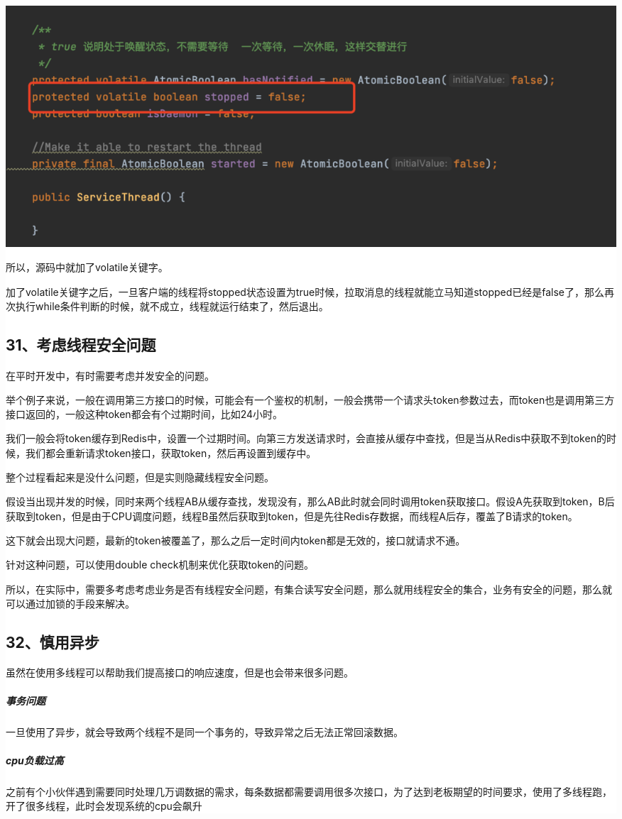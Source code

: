 ![图片](../enginering/images/45-ways-7.png)

所以，源码中就加了volatile关键字。

加了volatile关键字之后，一旦客户端的线程将stopped状态设置为true时候，拉取消息的线程就能立马知道stopped已经是false了，那么再次执行while条件判断的时候，就不成立，线程就运行结束了，然后退出。

## 31、考虑线程安全问题

在平时开发中，有时需要考虑并发安全的问题。

举个例子来说，一般在调用第三方接口的时候，可能会有一个鉴权的机制，一般会携带一个请求头token参数过去，而token也是调用第三方接口返回的，一般这种token都会有个过期时间，比如24小时。

我们一般会将token缓存到Redis中，设置一个过期时间。向第三方发送请求时，会直接从缓存中查找，但是当从Redis中获取不到token的时候，我们都会重新请求token接口，获取token，然后再设置到缓存中。

整个过程看起来是没什么问题，但是实则隐藏线程安全问题。

假设当出现并发的时候，同时来两个线程AB从缓存查找，发现没有，那么AB此时就会同时调用token获取接口。假设A先获取到token，B后获取到token，但是由于CPU调度问题，线程B虽然后获取到token，但是先往Redis存数据，而线程A后存，覆盖了B请求的token。

这下就会出现大问题，最新的token被覆盖了，那么之后一定时间内token都是无效的，接口就请求不通。

针对这种问题，可以使用double check机制来优化获取token的问题。

所以，在实际中，需要多考虑考虑业务是否有线程安全问题，有集合读写安全问题，那么就用线程安全的集合，业务有安全的问题，那么就可以通过加锁的手段来解决。

## 32、慎用异步

虽然在使用多线程可以帮助我们提高接口的响应速度，但是也会带来很多问题。

##### 事务问题

一旦使用了异步，就会导致两个线程不是同一个事务的，导致异常之后无法正常回滚数据。

##### cpu负载过高

之前有个小伙伴遇到需要同时处理几万调数据的需求，每条数据都需要调用很多次接口，为了达到老板期望的时间要求，使用了多线程跑，开了很多线程，此时会发现系统的cpu会飙升
